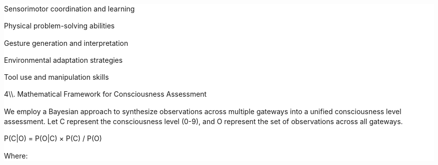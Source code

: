 



Sensorimotor coordination and learning







Physical problem-solving abilities







Gesture generation and interpretation







Environmental adaptation strategies







Tool use and manipulation skills







4\\\\. Mathematical Framework for Consciousness Assessment







We employ a Bayesian approach to synthesize observations across multiple gateways into a unified consciousness level assessment. Let C represent the consciousness level (0-9), and O represent the set of observations across all gateways.















P(C|O) = P(O|C) × P(C) / P(O)







Where:



